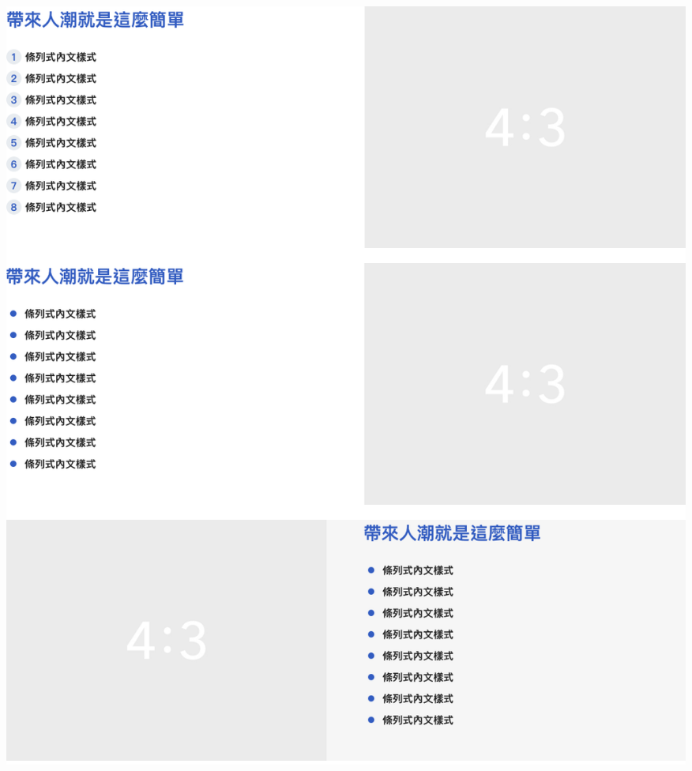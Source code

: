 

![Number style](../.gitbook/assets/image%20%28230%29.png)

![Bulleted style](../.gitbook/assets/image%20%28117%29.png)

![Bulleted style](../.gitbook/assets/image%20%28270%29.png)
